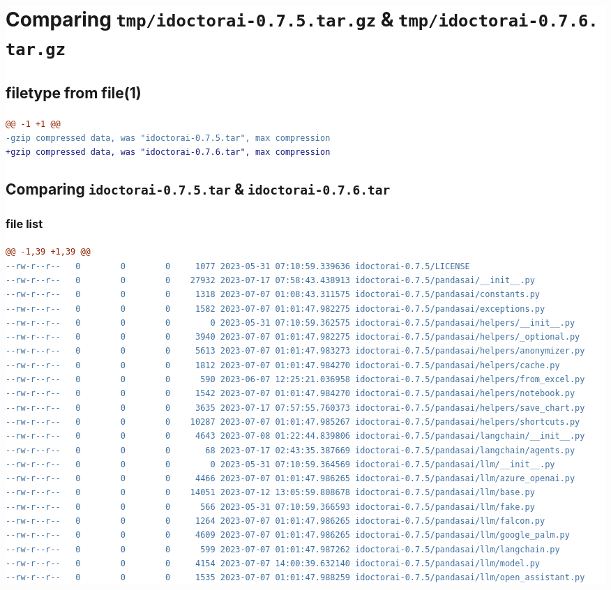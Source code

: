# Comparing `tmp/idoctorai-0.7.5.tar.gz` & `tmp/idoctorai-0.7.6.tar.gz`

## filetype from file(1)

```diff
@@ -1 +1 @@
-gzip compressed data, was "idoctorai-0.7.5.tar", max compression
+gzip compressed data, was "idoctorai-0.7.6.tar", max compression
```

## Comparing `idoctorai-0.7.5.tar` & `idoctorai-0.7.6.tar`

### file list

```diff
@@ -1,39 +1,39 @@
--rw-r--r--   0        0        0     1077 2023-05-31 07:10:59.339636 idoctorai-0.7.5/LICENSE
--rw-r--r--   0        0        0    27932 2023-07-17 07:58:43.438913 idoctorai-0.7.5/pandasai/__init__.py
--rw-r--r--   0        0        0     1318 2023-07-07 01:08:43.311575 idoctorai-0.7.5/pandasai/constants.py
--rw-r--r--   0        0        0     1582 2023-07-07 01:01:47.982275 idoctorai-0.7.5/pandasai/exceptions.py
--rw-r--r--   0        0        0        0 2023-05-31 07:10:59.362575 idoctorai-0.7.5/pandasai/helpers/__init__.py
--rw-r--r--   0        0        0     3940 2023-07-07 01:01:47.982275 idoctorai-0.7.5/pandasai/helpers/_optional.py
--rw-r--r--   0        0        0     5613 2023-07-07 01:01:47.983273 idoctorai-0.7.5/pandasai/helpers/anonymizer.py
--rw-r--r--   0        0        0     1812 2023-07-07 01:01:47.984270 idoctorai-0.7.5/pandasai/helpers/cache.py
--rw-r--r--   0        0        0      590 2023-06-07 12:25:21.036958 idoctorai-0.7.5/pandasai/helpers/from_excel.py
--rw-r--r--   0        0        0     1542 2023-07-07 01:01:47.984270 idoctorai-0.7.5/pandasai/helpers/notebook.py
--rw-r--r--   0        0        0     3635 2023-07-17 07:57:55.760373 idoctorai-0.7.5/pandasai/helpers/save_chart.py
--rw-r--r--   0        0        0    10287 2023-07-07 01:01:47.985267 idoctorai-0.7.5/pandasai/helpers/shortcuts.py
--rw-r--r--   0        0        0     4643 2023-07-08 01:22:44.839806 idoctorai-0.7.5/pandasai/langchain/__init__.py
--rw-r--r--   0        0        0       68 2023-07-17 02:43:35.387669 idoctorai-0.7.5/pandasai/langchain/agents.py
--rw-r--r--   0        0        0        0 2023-05-31 07:10:59.364569 idoctorai-0.7.5/pandasai/llm/__init__.py
--rw-r--r--   0        0        0     4466 2023-07-07 01:01:47.986265 idoctorai-0.7.5/pandasai/llm/azure_openai.py
--rw-r--r--   0        0        0    14051 2023-07-12 13:05:59.808678 idoctorai-0.7.5/pandasai/llm/base.py
--rw-r--r--   0        0        0      566 2023-05-31 07:10:59.366593 idoctorai-0.7.5/pandasai/llm/fake.py
--rw-r--r--   0        0        0     1264 2023-07-07 01:01:47.986265 idoctorai-0.7.5/pandasai/llm/falcon.py
--rw-r--r--   0        0        0     4609 2023-07-07 01:01:47.986265 idoctorai-0.7.5/pandasai/llm/google_palm.py
--rw-r--r--   0        0        0      599 2023-07-07 01:01:47.987262 idoctorai-0.7.5/pandasai/llm/langchain.py
--rw-r--r--   0        0        0     4154 2023-07-07 14:00:39.632140 idoctorai-0.7.5/pandasai/llm/model.py
--rw-r--r--   0        0        0     1535 2023-07-07 01:01:47.988259 idoctorai-0.7.5/pandasai/llm/open_assistant.py
```